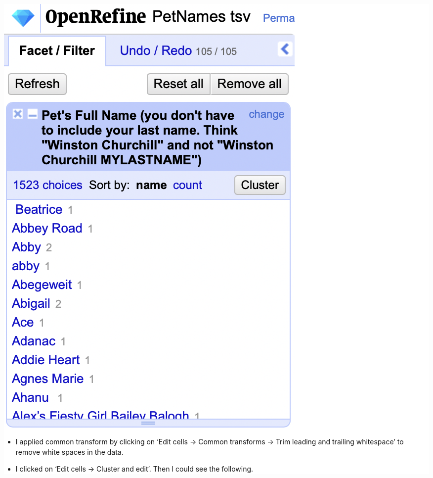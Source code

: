 ![image16](./pets%20name.png)

- I applied common transform by clicking on ‘Edit cells -\> Common
  transforms -\> Trim leading and trailing whitespace’ to remove white
  spaces in the data.

- I clicked on ‘Edit cells -\> Cluster and edit’. Then I could see the
  following.
